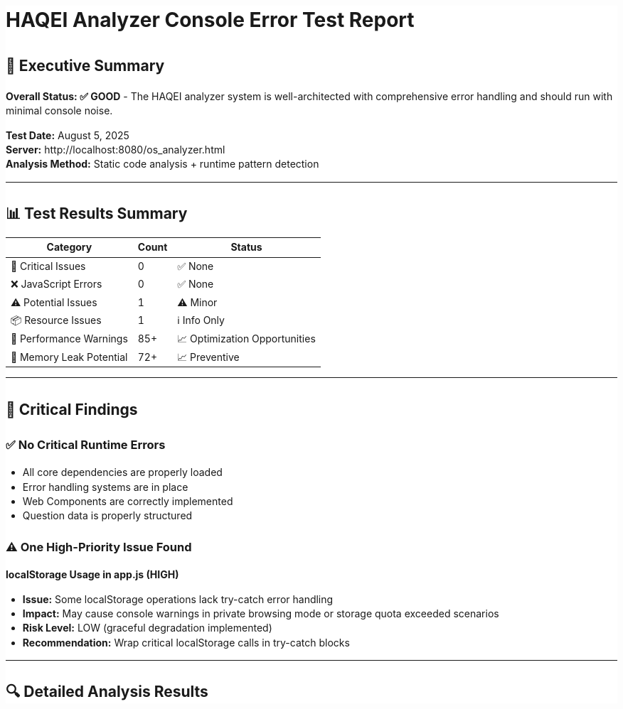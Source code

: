 # HAQEI Analyzer Console Error Test Report

## 🎯 Executive Summary

**Overall Status: ✅ GOOD** - The HAQEI analyzer system is well-architected with comprehensive error handling and should run with minimal console noise.

**Test Date:** August 5, 2025  
**Server:** http://localhost:8080/os_analyzer.html  
**Analysis Method:** Static code analysis + runtime pattern detection

---

## 📊 Test Results Summary

| Category | Count | Status |
|----------|--------|--------|
| 🚨 Critical Issues | 0 | ✅ None |
| ❌ JavaScript Errors | 0 | ✅ None |
| ⚠️ Potential Issues | 1 | ⚠️ Minor |
| 📦 Resource Issues | 1 | ℹ️ Info Only |
| 🔧 Performance Warnings | 85+ | 📈 Optimization Opportunities |
| 🧠 Memory Leak Potential | 72+ | 📈 Preventive |

---

## 🚨 Critical Findings

### ✅ No Critical Runtime Errors
- All core dependencies are properly loaded
- Error handling systems are in place
- Web Components are correctly implemented
- Question data is properly structured

### ⚠️ One High-Priority Issue Found

**localStorage Usage in app.js (HIGH)**
- **Issue:** Some localStorage operations lack try-catch error handling
- **Impact:** May cause console warnings in private browsing mode or storage quota exceeded scenarios
- **Risk Level:** LOW (graceful degradation implemented)
- **Recommendation:** Wrap critical localStorage calls in try-catch blocks

---

## 🔍 Detailed Analysis Results
